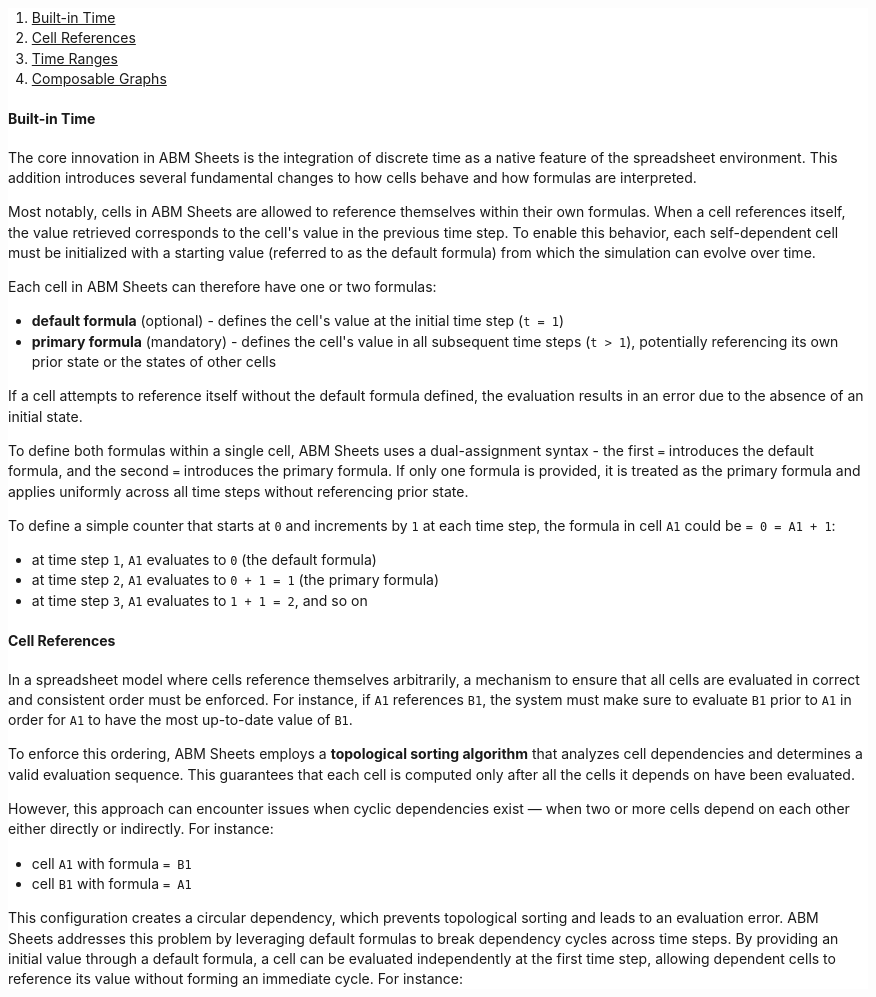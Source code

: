 1. [Built-in Time](#built-in-time)
2. [Cell References](#cell-references)
3. [Time Ranges](#time-ranges)
4. [Composable Graphs](#composable-graphs)

#### Built-in Time

The core innovation in ABM Sheets is the integration of discrete time as a native feature of the spreadsheet environment. This addition introduces several fundamental changes to how cells behave and how formulas are interpreted.

Most notably, cells in ABM Sheets are allowed to reference themselves within their own formulas. When a cell references itself, the value retrieved corresponds to the cell's value in the previous time step. To enable this behavior, each self-dependent cell must be initialized with a starting value (referred to as the default formula) from which the simulation can evolve over time.

Each cell in ABM Sheets can therefore have one or two formulas:

- **default formula** (optional) - defines the cell's value at the initial time step (`t = 1`)
- **primary formula** (mandatory) - defines the cell's value in all subsequent time steps (`t > 1`), potentially referencing its own prior state or the states of other cells

If a cell attempts to reference itself without the default formula defined, the evaluation results in an error due to the absence of an initial state.

To define both formulas within a single cell, ABM Sheets uses a dual-assignment syntax - the first `=` introduces the default formula, and the second `=` introduces the primary formula. If only one formula is provided, it is treated as the primary formula and applies uniformly across all time steps without referencing prior state.

To define a simple counter that starts at `0` and increments by `1` at each time step, the formula in cell `A1` could be `= 0 = A1 + 1`:

- at time step `1`, `A1` evaluates to `0` (the default formula)
- at time step `2`, `A1` evaluates to `0 + 1 = 1` (the primary formula)
- at time step `3`, `A1` evaluates to `1 + 1 = 2`, and so on

#### Cell References

In a spreadsheet model where cells reference themselves arbitrarily, a mechanism to ensure that all cells are evaluated in correct and consistent order must be enforced. For instance, if `A1` references `B1`, the system must make sure to evaluate `B1` prior to `A1` in order for `A1` to have the most up-to-date value of `B1`.

To enforce this ordering, ABM Sheets employs a **topological sorting algorithm** that analyzes cell dependencies and determines a valid evaluation sequence. This guarantees that each cell is computed only after all the cells it depends on have been evaluated.

However, this approach can encounter issues when cyclic dependencies exist — when two or more cells depend on each other either directly or indirectly. For instance:

- cell `A1` with formula `= B1`
- cell `B1` with formula `= A1`

This configuration creates a circular dependency, which prevents topological sorting and leads to an evaluation error. ABM Sheets addresses this problem by leveraging default formulas to break dependency cycles across time steps. By providing an initial value through a default formula, a cell can be evaluated independently at the first time step, allowing dependent cells to reference its value without forming an immediate cycle. For instance:
